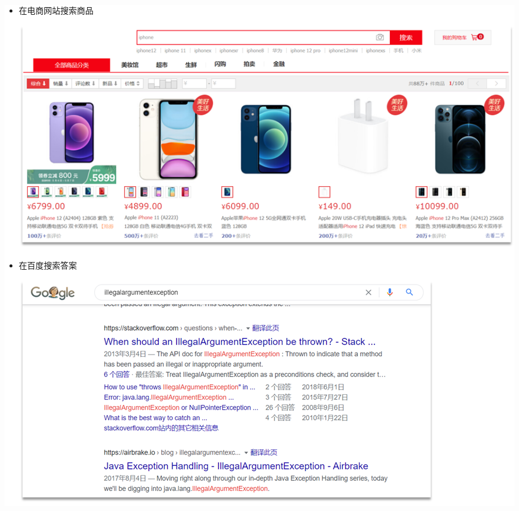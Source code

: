 

- 在电商网站搜索商品



  ![image-20210720193633483](assets/image-20210720193633483.png)



- 在百度搜索答案



  ![image-20210720193641907](assets/image-20210720193641907.png)


